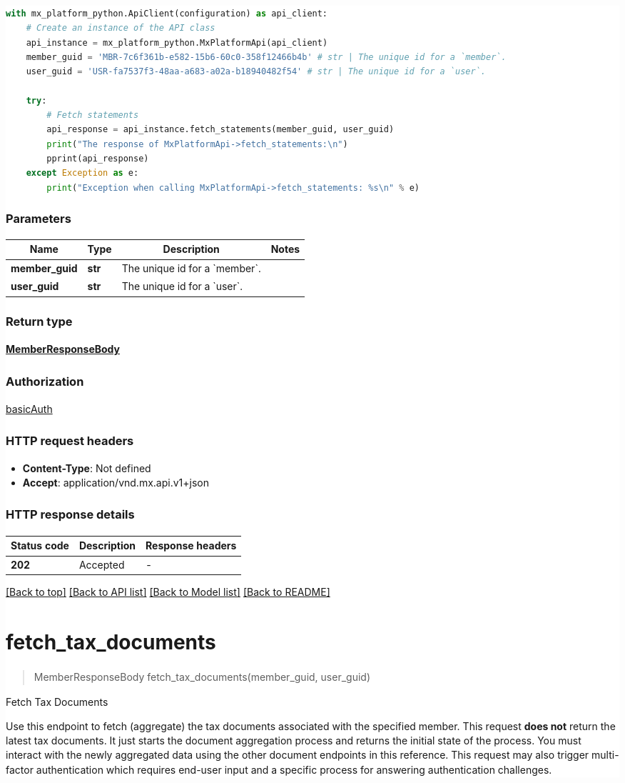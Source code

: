```python
with mx_platform_python.ApiClient(configuration) as api_client:
    # Create an instance of the API class
    api_instance = mx_platform_python.MxPlatformApi(api_client)
    member_guid = 'MBR-7c6f361b-e582-15b6-60c0-358f12466b4b' # str | The unique id for a `member`.
    user_guid = 'USR-fa7537f3-48aa-a683-a02a-b18940482f54' # str | The unique id for a `user`.

    try:
        # Fetch statements
        api_response = api_instance.fetch_statements(member_guid, user_guid)
        print("The response of MxPlatformApi->fetch_statements:\n")
        pprint(api_response)
    except Exception as e:
        print("Exception when calling MxPlatformApi->fetch_statements: %s\n" % e)
```



### Parameters

Name | Type | Description  | Notes
------------- | ------------- | ------------- | -------------
 **member_guid** | **str**| The unique id for a &#x60;member&#x60;. | 
 **user_guid** | **str**| The unique id for a &#x60;user&#x60;. | 

### Return type

[**MemberResponseBody**](MemberResponseBody.md)

### Authorization

[basicAuth](../README.md#basicAuth)

### HTTP request headers

 - **Content-Type**: Not defined
 - **Accept**: application/vnd.mx.api.v1+json

### HTTP response details
| Status code | Description | Response headers |
|-------------|-------------|------------------|
**202** | Accepted |  -  |

[[Back to top]](#) [[Back to API list]](../README.md#documentation-for-api-endpoints) [[Back to Model list]](../README.md#documentation-for-models) [[Back to README]](../README.md)

# **fetch_tax_documents**
> MemberResponseBody fetch_tax_documents(member_guid, user_guid)

Fetch Tax Documents

Use this endpoint to fetch (aggregate) the tax documents associated with the specified member. This request **does not** return the latest tax documents. It just starts the document aggregation process and returns the initial state of the process. You must interact with the newly aggregated data using the other document endpoints in this reference. This request may also trigger multi-factor authentication which requires end-user input and a specific process for answering authentication challenges.
